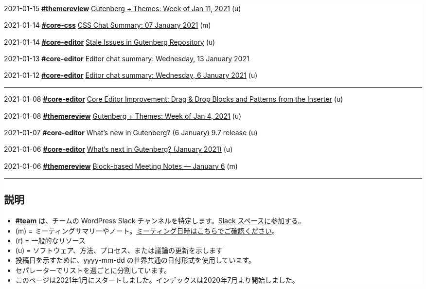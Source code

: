 2021-01-15 **[#themereview](https://make.wordpress.org/core/tag/themereview/)** [Gutenberg + Themes: Week of Jan 11, 2021](https://make.wordpress.org/themes/2021/01/15/gutenberg-themes-week-of-jan-11-2021/) (u)

2021-01-14 **[#core-css](https://make.wordpress.org/core/tag/core-css/)** [CSS Chat Summary: 07 January 2021](https://make.wordpress.org/core/2021/01/14/css-chat-summary-07-january-2021/) (m)

2021-01-14 **[#core-editor](https://make.wordpress.org/core/tag/core-editor/)** [Stale Issues in Gutenberg Repository](https://make.wordpress.org/core/2021/01/14/stale-issues-in-gutenberg-repository/) (u)

2021-01-13 **[#core-editor](https://make.wordpress.org/core/tag/core-editor/)** [Editor chat summary: Wednesday, 13 January 2021](https://make.wordpress.org/core/2021/01/13/editor-chat-summary-wednesday-13-january-2021/)

2021-01-12 **[#core-editor](https://make.wordpress.org/core/tag/core-editor/)** [Editor chat summary: Wednesday, 6 January 2021](https://make.wordpress.org/core/2021/01/12/editor-chat-summary-wednesday-6-january-2021/) (u)

* * *

2021-01-08 **[#core-editor](https://make.wordpress.org/core/tag/core-editor/)** [Core Editor Improvement: Drag & Drop Blocks and Patterns from the Inserter](https://make.wordpress.org/core/2021/01/08/core-editor-improvement-drag-drop-blocks-and-patterns-from-the-inserter/) (u)

2021-01-08 **[#themereview](https://make.wordpress.org/core/tag/themereview/)** [Gutenberg + Themes: Week of Jan 4, 2021](https://make.wordpress.org/themes/2021/01/08/gutenberg-themes-week-of-jan-4-2021/) (u)

2021-01-07 **[#core-editor](https://make.wordpress.org/core/tag/core-editor/)** [What’s new in Gutenberg? (6 January)](https://make.wordpress.org/core/2021/01/07/whats-new-in-gutenberg-6-january/) 9.7 release (u)

2021-01-06 **[#core-editor](https://make.wordpress.org/core/tag/core-editor/)** [What’s next in Gutenberg? (January 2021)](https://make.wordpress.org/core/2021/01/07/whats-next-in-gutenberg-january-2021/) (u)

2021-01-06 **[#themereview](https://make.wordpress.org/core/tag/themereview/)** [Block-based Meeting Notes — January 6](https://make.wordpress.org/themes/2021/01/06/block-based-meeting-notes-january-6/) (m)

* * *



## 説明



*   **[#team](https://make.wordpress.org/core/tag/team/)** は、チームの WordPress Slack チャンネルを特定します。[Slack スペースに参加する](https://chat.wordpress.org/)。
*   (m) = ミーティングサマリーやノート。[ミーティング日時はこちらでご確認ください](http://make.wordpresss.org/meetings)。
*   (r) = 一般的なリソース
*   (u) = ソフトウェア、方法、プロセス、または議論の更新を示します
*   投稿日を示すために、yyyy-mm-dd の世界共通の日付形式を使用しています。
*   セパレーターでリストを週ごとに分割しています。
*   このページは2021年1月にスタートしました。インデックスは2020年7月より開始しました。
